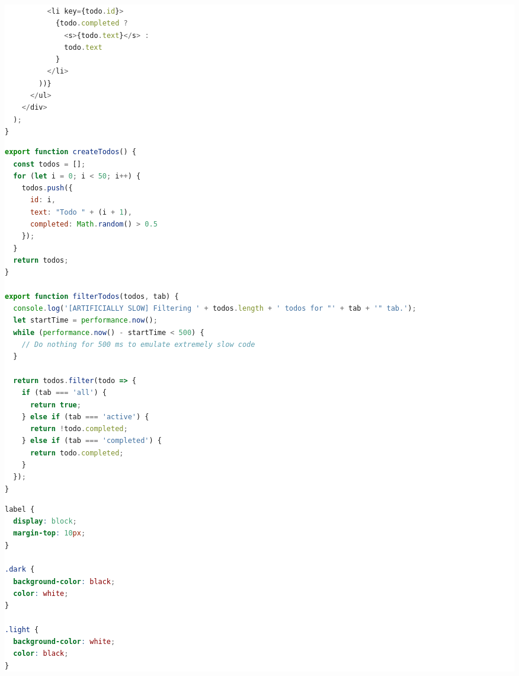 ```js {expectedErrors: {'react-compiler': [5]}} src/TodoList.js active
          <li key={todo.id}>
            {todo.completed ?
              <s>{todo.text}</s> :
              todo.text
            }
          </li>
        ))}
      </ul>
    </div>
  );
}
```

```js src/utils.js
export function createTodos() {
  const todos = [];
  for (let i = 0; i < 50; i++) {
    todos.push({
      id: i,
      text: "Todo " + (i + 1),
      completed: Math.random() > 0.5
    });
  }
  return todos;
}

export function filterTodos(todos, tab) {
  console.log('[ARTIFICIALLY SLOW] Filtering ' + todos.length + ' todos for "' + tab + '" tab.');
  let startTime = performance.now();
  while (performance.now() - startTime < 500) {
    // Do nothing for 500 ms to emulate extremely slow code
  }

  return todos.filter(todo => {
    if (tab === 'all') {
      return true;
    } else if (tab === 'active') {
      return !todo.completed;
    } else if (tab === 'completed') {
      return todo.completed;
    }
  });
}
```

```css
label {
  display: block;
  margin-top: 10px;
}

.dark {
  background-color: black;
  color: white;
}

.light {
  background-color: white;
  color: black;
}
```

